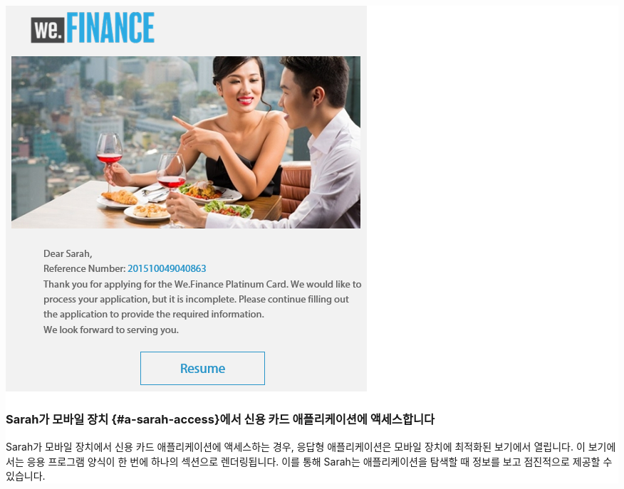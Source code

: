 ![다시 시작](assets/resume.png)




### Sarah가 모바일 장치 {#a-sarah-access}에서 신용 카드 애플리케이션에 액세스합니다

Sarah가 모바일 장치에서 신용 카드 애플리케이션에 액세스하는 경우, 응답형 애플리케이션은 모바일 장치에 최적화된 보기에서 열립니다. 이 보기에서는 응용 프로그램 양식이 한 번에 하나의 섹션으로 렌더링됩니다. 이를 통해 Sarah는 애플리케이션을 탐색할 때 정보를 보고 점진적으로 제공할 수 있습니다.

